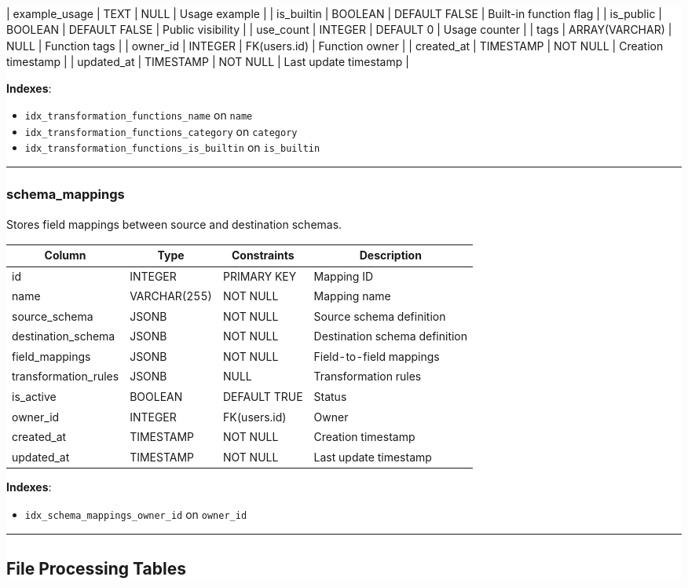 | example_usage | TEXT | NULL | Usage example |
| is_builtin | BOOLEAN | DEFAULT FALSE | Built-in function flag |
| is_public | BOOLEAN | DEFAULT FALSE | Public visibility |
| use_count | INTEGER | DEFAULT 0 | Usage counter |
| tags | ARRAY(VARCHAR) | NULL | Function tags |
| owner_id | INTEGER | FK(users.id) | Function owner |
| created_at | TIMESTAMP | NOT NULL | Creation timestamp |
| updated_at | TIMESTAMP | NOT NULL | Last update timestamp |

**Indexes**:
- `idx_transformation_functions_name` on `name`
- `idx_transformation_functions_category` on `category`
- `idx_transformation_functions_is_builtin` on `is_builtin`

---

### schema_mappings

Stores field mappings between source and destination schemas.

| Column | Type | Constraints | Description |
|--------|------|-------------|-------------|
| id | INTEGER | PRIMARY KEY | Mapping ID |
| name | VARCHAR(255) | NOT NULL | Mapping name |
| source_schema | JSONB | NOT NULL | Source schema definition |
| destination_schema | JSONB | NOT NULL | Destination schema definition |
| field_mappings | JSONB | NOT NULL | Field-to-field mappings |
| transformation_rules | JSONB | NULL | Transformation rules |
| is_active | BOOLEAN | DEFAULT TRUE | Status |
| owner_id | INTEGER | FK(users.id) | Owner |
| created_at | TIMESTAMP | NOT NULL | Creation timestamp |
| updated_at | TIMESTAMP | NOT NULL | Last update timestamp |

**Indexes**:
- `idx_schema_mappings_owner_id` on `owner_id`

---

## File Processing Tables
